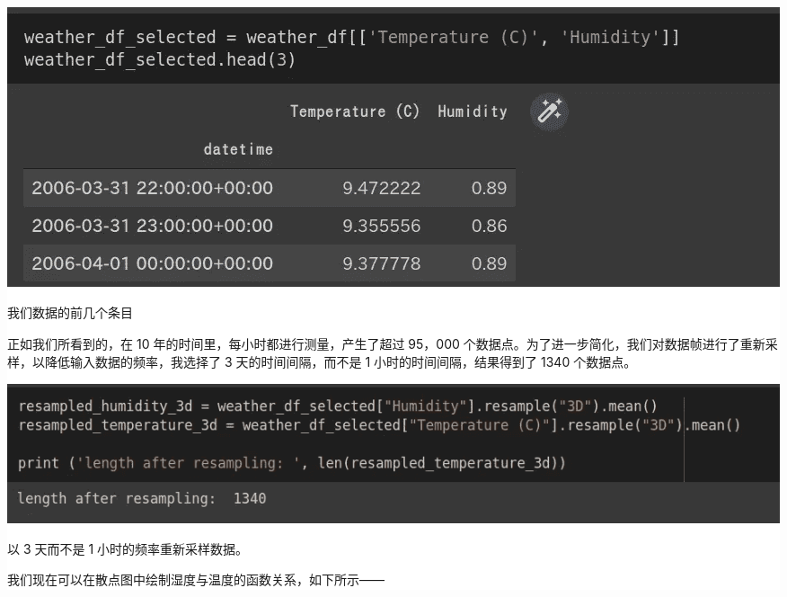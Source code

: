 ![](img/ea8f67f6ea65a05a85d04f494c2ce7ad.png)

我们数据的前几个条目

正如我们所看到的，在 10 年的时间里，每小时都进行测量，产生了超过 95，000 个数据点。为了进一步简化，我们对数据帧进行了重新采样，以降低输入数据的频率，我选择了 3 天的时间间隔，而不是 1 小时的时间间隔，结果得到了 1340 个数据点。

![](img/3fd0340db6d87ac46affa1d38c0152e6.png)

以 3 天而不是 1 小时的频率重新采样数据。

我们现在可以在散点图中绘制湿度与温度的函数关系，如下所示——
